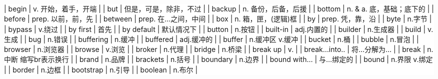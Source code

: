 | begin |  v. 开始，着手，开端 |
| but |  但是，可是，除非，不过 |
| backup |  n. 备份，后备，后援 |
| bottom |  n. & a. 底，基础；底下的 |
| before |  prep. 以前，前，先 |
| between |  prep. 在…之间，中间 |
| box |  n. 箱，匣，(逻辑)框 |
| by |  prep. 凭，靠，沿 |
| byte | n.字节 |
| bypass | v.绕过 |
| by first | 首先 |
| by default | 默认情况下 |
| button | n.按钮 |
| built-in | adj.内置的 |
| builder | n.生成器 |
| build | v.生成 |
| bug | n.错误 |
| buffering | n.缓冲 |
| buffered | adj.缓冲的 |
| buffer | n.缓冲区 v.缓冲 |
| bucket | n.桶 |
| bubble | n.冒泡 |
| browser | n.浏览器 |
| browse | v.浏览 |
| broker | n.代理 |
| bridge | n.桥梁 |
| break up | v. |
| break…into.. | 将…分解为… |
| break | n.中断 缩写br表示换行 |
| brand | n.品牌 |
| brackets | n.括号 |
| boundary | n.边界 |
| bound with… | 与…绑定的 |
| bound | n.界限 v.绑定 |
| border | n.边框 |
| bootstrap | n.引导 |
| boolean | n.布尔 |